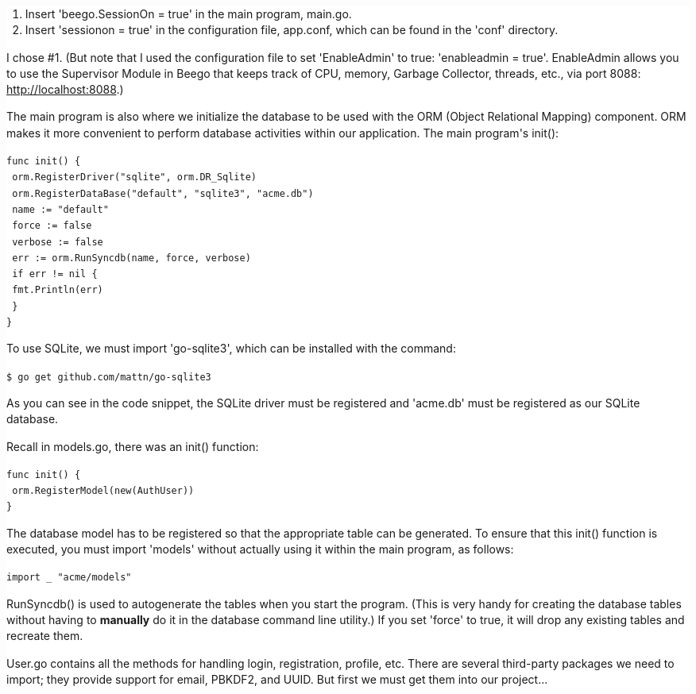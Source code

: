 1. []()Insert 'beego.SessionOn = true' in the main program, main.go.
2. []()Insert 'sessionon = true' in the configuration file, app.conf, which can be found in the 'conf' directory.

[]()I chose #1\. (But note that I used the configuration file to set 'EnableAdmin' to true: 'enableadmin = true'. EnableAdmin allows you to use the Supervisor Module in Beego that keeps track of CPU, memory, Garbage Collector, threads, etc., via port 8088: <http://localhost:8088>.)

[]()The main program is also where we initialize the database to be used with the ORM (Object Relational Mapping) component. ORM makes it more convenient to perform database activities within our application. The main program's init():

```
func init() {
 orm.RegisterDriver("sqlite", orm.DR_Sqlite)
 orm.RegisterDataBase("default", "sqlite3", "acme.db")
 name := "default"
 force := false
 verbose := false
 err := orm.RunSyncdb(name, force, verbose)
 if err != nil {
 fmt.Println(err)
 }
}
```

[]()To use SQLite, we must import 'go-sqlite3', which can be installed with the command:

```
$ go get github.com/mattn/go-sqlite3
```

[]()As you can see in the code snippet, the SQLite driver must be registered and 'acme.db' must be registered as our SQLite database.

[]()Recall in models.go, there was an init() function:

```
func init() {
 orm.RegisterModel(new(AuthUser))
}
```

[]()The database model has to be registered so that the appropriate table can be generated. To ensure that this init() function is executed, you must import 'models' without actually using it within the main program, as follows:

```
import _ "acme/models"
```

[]()RunSyncdb() is used to autogenerate the tables when you start the program. (This is very handy for creating the database tables without having to **manually** do it in the database command line utility.) If you set 'force' to true, it will drop any existing tables and recreate them.

[]()User.go contains all the methods for handling login, registration, profile, etc. There are several third-party packages we need to import; they provide support for email, PBKDF2, and UUID. But first we must get them into our project...
